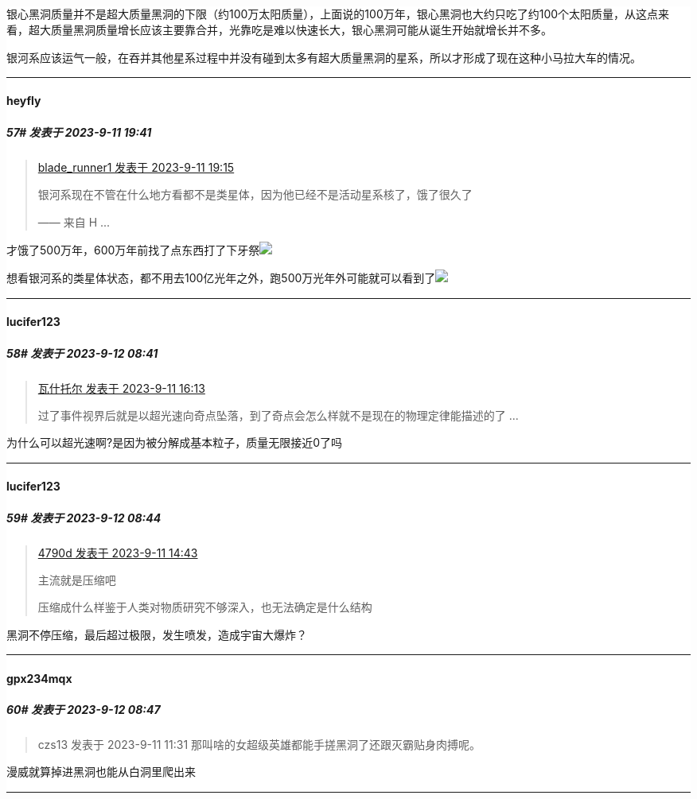 银心黑洞质量并不是超大质量黑洞的下限（约100万太阳质量），上面说的100万年，银心黑洞也大约只吃了约100个太阳质量，从这点来看，超大质量黑洞质量增长应该主要靠合并，光靠吃是难以快速长大，银心黑洞可能从诞生开始就增长并不多。

银河系应该运气一般，在吞并其他星系过程中并没有碰到太多有超大质量黑洞的星系，所以才形成了现在这种小马拉大车的情况。

*****

####  heyfly  
##### 57#       发表于 2023-9-11 19:41

<blockquote><a href="httphttps://bbs.saraba1st.com/2b/forum.php?mod=redirect&amp;goto=findpost&amp;pid=62369512&amp;ptid=2152257" target="_blank">blade_runner1 发表于 2023-9-11 19:15</a>

银河系现在不管在什么地方看都不是类星体，因为他已经不是活动星系核了，饿了很久了

—— 来自 H ...</blockquote>
才饿了500万年，600万年前找了点东西打了下牙祭<img src="https://static.saraba1st.com/image/smiley/face2017/065.png" referrerpolicy="no-referrer">

想看银河系的类星体状态，都不用去100亿光年之外，跑500万光年外可能就可以看到了<img src="https://static.saraba1st.com/image/smiley/face2017/065.png" referrerpolicy="no-referrer">

*****

####  lucifer123  
##### 58#       发表于 2023-9-12 08:41

<blockquote><a href="httphttps://bbs.saraba1st.com/2b/forum.php?mod=redirect&amp;goto=findpost&amp;pid=62367246&amp;ptid=2152257" target="_blank">瓦什托尔 发表于 2023-9-11 16:13</a>

过了事件视界后就是以超光速向奇点坠落，到了奇点会怎么样就不是现在的物理定律能描述的了 ...</blockquote>
为什么可以超光速啊?是因为被分解成基本粒子，质量无限接近0了吗

*****

####  lucifer123  
##### 59#       发表于 2023-9-12 08:44

<blockquote><a href="httphttps://bbs.saraba1st.com/2b/forum.php?mod=redirect&amp;goto=findpost&amp;pid=62366076&amp;ptid=2152257" target="_blank">4790d 发表于 2023-9-11 14:43</a>

主流就是压缩吧

压缩成什么样鉴于人类对物质研究不够深入，也无法确定是什么结构</blockquote>
黑洞不停压缩，最后超过极限，发生喷发，造成宇宙大爆炸？

*****

####  gpx234mqx  
##### 60#       发表于 2023-9-12 08:47

<blockquote>czs13 发表于 2023-9-11 11:31
那叫啥的女超级英雄都能手搓黑洞了还跟灭霸贴身肉搏呢。</blockquote>
漫威就算掉进黑洞也能从白洞里爬出来


*****
